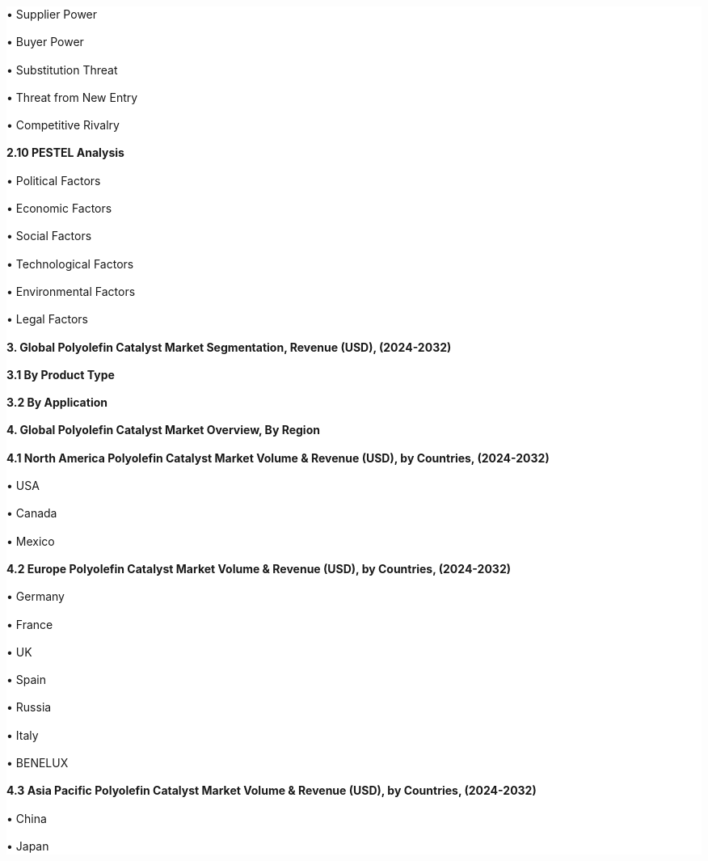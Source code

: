 • Supplier Power

• Buyer Power

• Substitution Threat

• Threat from New Entry

• Competitive Rivalry

<strong>2.10 PESTEL Analysis</strong>

• Political Factors

• Economic Factors

• Social Factors

• Technological Factors

• Environmental Factors

• Legal Factors

<strong>3. Global Polyolefin Catalyst Market Segmentation, Revenue (USD), (2024-2032)</strong>

<strong>3.1 By Product Type</strong>

<strong>3.2 By Application</strong>

<strong>4. Global Polyolefin Catalyst Market Overview, By Region</strong>

<strong>4.1 North America Polyolefin Catalyst Market Volume &amp; Revenue (USD), by Countries, (2024-2032)</strong>

• USA

• Canada

• Mexico

<strong>4.2 Europe Polyolefin Catalyst Market Volume &amp; Revenue (USD), by Countries, (2024-2032)</strong>

• Germany

• France

• UK

• Spain

• Russia

• Italy

• BENELUX

<strong>4.3 Asia Pacific Polyolefin Catalyst Market Volume &amp; Revenue (USD), by Countries, (2024-2032)</strong>

• China

• Japan
